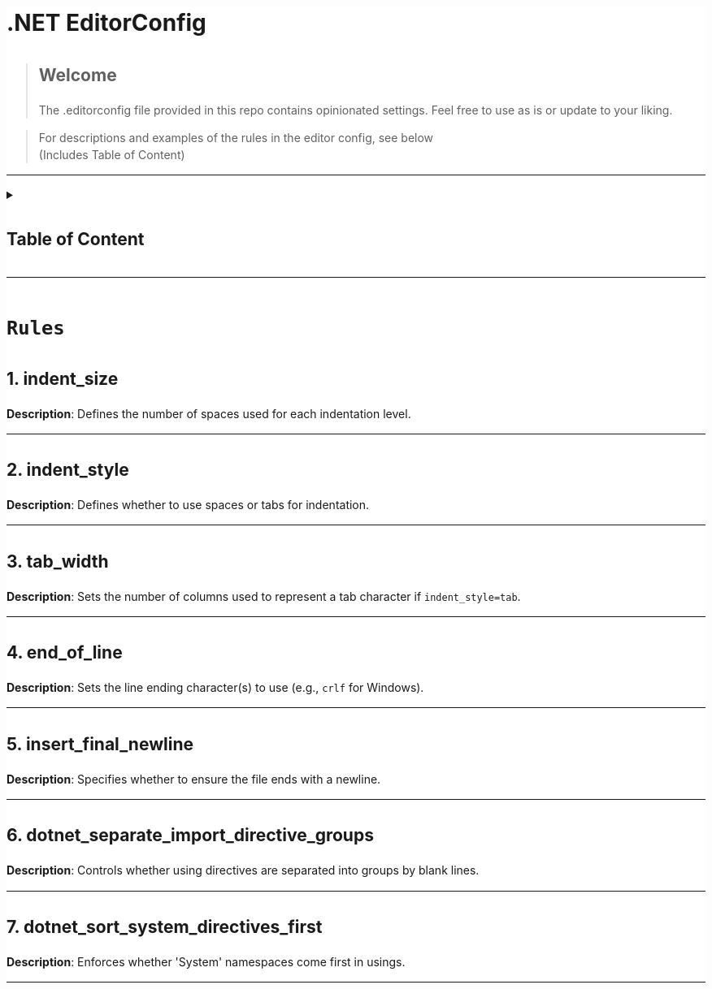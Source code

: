 # .NET EditorConfig

>## Welcome
>The .editorconfig file provided in this repo contains opinionated settings. Feel free to use as is or update to your liking.

>For descriptions and examples of the rules in the editor config, see below \
(Includes Table of Content)

---

<details><summary><h2> Table of Content </h2></summary></details>

---
# `Rules`

## 1. indent_size  
**Description**: Defines the number of spaces used for each indentation level.  

---
## 2. indent_style  
**Description**: Defines whether to use spaces or tabs for indentation.  

---
## 3. tab_width  
**Description**: Sets the number of columns used to represent a tab character if `indent_style=tab`.  

---
## 4. end_of_line  
**Description**: Sets the line ending character(s) to use (e.g., `crlf` for Windows).  

---
## 5. insert_final_newline  
**Description**: Specifies whether to ensure the file ends with a newline.  

---
## 6. dotnet_separate_import_directive_groups  
**Description**: Controls whether using directives are separated into groups by blank lines.  

---
## 7. dotnet_sort_system_directives_first  
**Description**: Enforces whether 'System' namespaces come first in usings.  

---